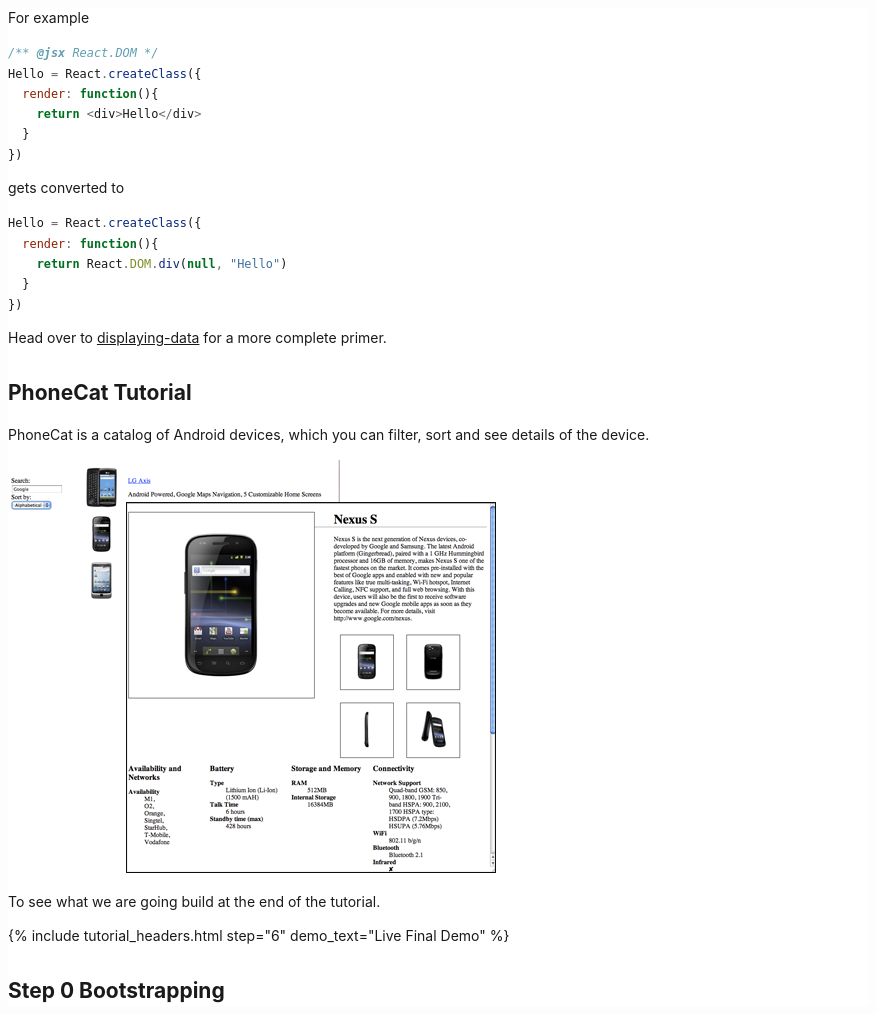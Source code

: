 For example

```javascript
/** @jsx React.DOM */
Hello = React.createClass({
  render: function(){
    return <div>Hello</div>
  }
})
```

gets converted to

```javascript
Hello = React.createClass({
  render: function(){
    return React.DOM.div(null, "Hello")
  }
})
```

Head over to [displaying-data](http://facebook.github.io/react/docs/displaying-data.html) for a more complete primer.

## PhoneCat Tutorial
PhoneCat is a catalog of Android devices, which you can filter, sort and see details of the device.

![alt text](/public/images/phonecat/catalog_screen.png)

To see what we are going build at the end of the tutorial.

{% include tutorial_headers.html step="6" demo_text="Live Final Demo" %}

## Step 0 Bootstrapping
